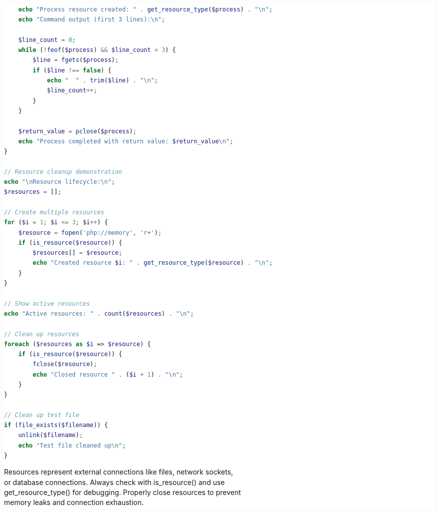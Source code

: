 ```php
    echo "Process resource created: " . get_resource_type($process) . "\n";
    echo "Command output (first 3 lines):\n";
    
    $line_count = 0;
    while (!feof($process) && $line_count < 3) {
        $line = fgets($process);
        if ($line !== false) {
            echo "  " . trim($line) . "\n";
            $line_count++;
        }
    }
    
    $return_value = pclose($process);
    echo "Process completed with return value: $return_value\n";
}

// Resource cleanup demonstration
echo "\nResource lifecycle:\n";
$resources = [];

// Create multiple resources
for ($i = 1; $i <= 3; $i++) {
    $resource = fopen('php://memory', 'r+');
    if (is_resource($resource)) {
        $resources[] = $resource;
        echo "Created resource $i: " . get_resource_type($resource) . "\n";
    }
}

// Show active resources
echo "Active resources: " . count($resources) . "\n";

// Clean up resources
foreach ($resources as $i => $resource) {
    if (is_resource($resource)) {
        fclose($resource);
        echo "Closed resource " . ($i + 1) . "\n";
    }
}

// Clean up test file
if (file_exists($filename)) {
    unlink($filename);
    echo "Test file cleaned up\n";
}
```

Resources represent external connections like files, network sockets,  
or database connections. Always check with is_resource() and use  
get_resource_type() for debugging. Properly close resources to prevent  
memory leaks and connection exhaustion.  
